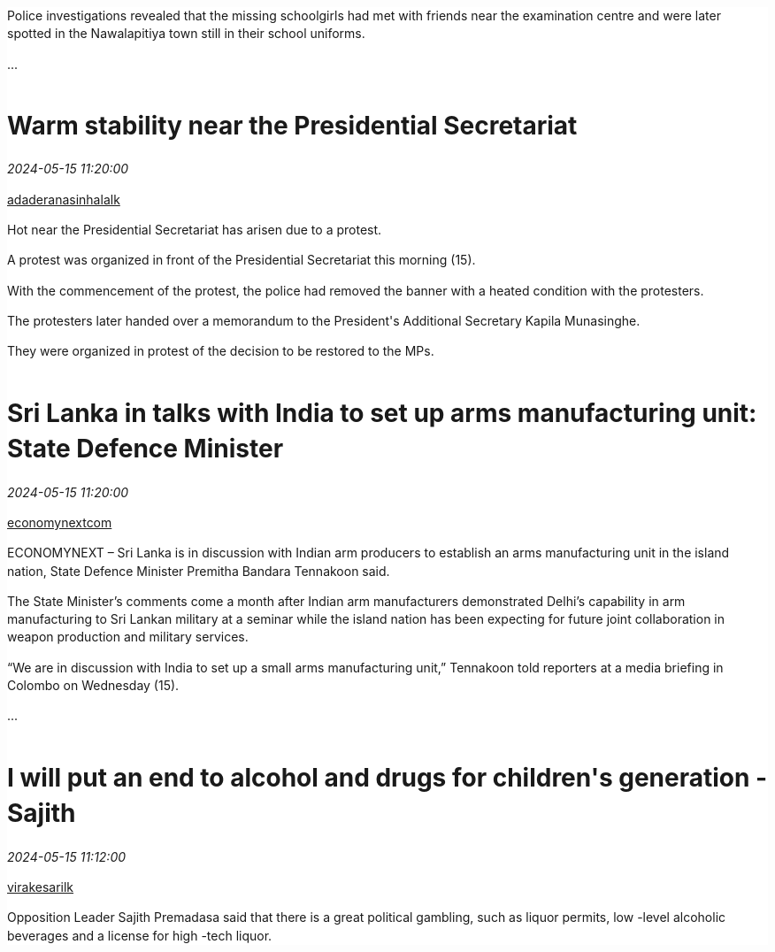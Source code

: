Police investigations revealed that the missing schoolgirls had met with friends near the examination centre and were later spotted in the Nawalapitiya town still in their school uniforms.

...



# Warm stability near the Presidential Secretariat

*2024-05-15 11:20:00*

[adaderanasinhalalk](http://sinhala.adaderana.lk/news/196643)

Hot near the Presidential Secretariat has arisen due to a protest.

A protest was organized in front of the Presidential Secretariat this morning (15).

With the commencement of the protest, the police had removed the banner with a heated condition with the protesters.

The protesters later handed over a memorandum to the President's Additional Secretary Kapila Munasinghe.

They were organized in protest of the decision to be restored to the MPs.



# Sri Lanka in talks with India to set up arms manufacturing unit: State Defence Minister

*2024-05-15 11:20:00*

[economynextcom](https://economynext.com/sri-lanka-in-talks-with-india-to-set-up-arms-manufacturing-unit-state-defence-minister-163113/)

ECONOMYNEXT – Sri Lanka is in discussion with Indian arm producers to establish an arms manufacturing unit in the island nation, State Defence Minister Premitha Bandara Tennakoon said.

The State Minister’s comments come a month after Indian arm manufacturers demonstrated Delhi’s capability in arm manufacturing to Sri Lankan military at a seminar while the island nation has been expecting for future joint collaboration in weapon production and military services.

“We are in discussion with India to set up a small arms manufacturing unit,” Tennakoon told reporters at a media briefing in Colombo on Wednesday (15).

...



# I will put an end to alcohol and drugs for children's generation - Sajith

*2024-05-15 11:12:00*

[virakesarilk](https://www.virakesari.lk/article/183579)

Opposition Leader Sajith Premadasa said that there is a great political gambling, such as liquor permits, low -level alcoholic beverages and a license for high -tech liquor.
